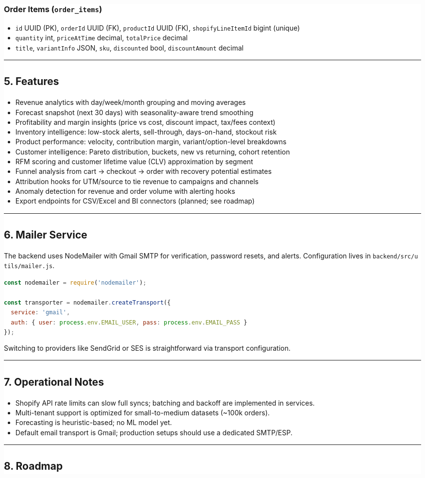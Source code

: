 ### Order Items (`order_items`)
- `id` UUID (PK), `orderId` UUID (FK), `productId` UUID (FK), `shopifyLineItemId` bigint (unique)
- `quantity` int, `priceAtTime` decimal, `totalPrice` decimal
- `title`, `variantInfo` JSON, `sku`, `discounted` bool, `discountAmount` decimal

---

## 5. Features

- Revenue analytics with day/week/month grouping and moving averages
- Forecast snapshot (next 30 days) with seasonality-aware trend smoothing
- Profitability and margin insights (price vs cost, discount impact, tax/fees context)
- Inventory intelligence: low-stock alerts, sell-through, days-on-hand, stockout risk
- Product performance: velocity, contribution margin, variant/option-level breakdowns
- Customer intelligence: Pareto distribution, buckets, new vs returning, cohort retention
- RFM scoring and customer lifetime value (CLV) approximation by segment
- Funnel analysis from cart → checkout → order with recovery potential estimates
- Attribution hooks for UTM/source to tie revenue to campaigns and channels
- Anomaly detection for revenue and order volume with alerting hooks
- Export endpoints for CSV/Excel and BI connectors (planned; see roadmap)

---

## 6. Mailer Service

The backend uses NodeMailer with Gmail SMTP for verification, password resets, and alerts. Configuration lives in `backend/src/utils/mailer.js`.

```js
const nodemailer = require('nodemailer');

const transporter = nodemailer.createTransport({
  service: 'gmail',
  auth: { user: process.env.EMAIL_USER, pass: process.env.EMAIL_PASS }
});
```

Switching to providers like SendGrid or SES is straightforward via transport configuration.

---

## 7. Operational Notes

- Shopify API rate limits can slow full syncs; batching and backoff are implemented in services.
- Multi-tenant support is optimized for small-to-medium datasets (~100k orders).
- Forecasting is heuristic-based; no ML model yet.
- Default email transport is Gmail; production setups should use a dedicated SMTP/ESP.

---

## 8. Roadmap
